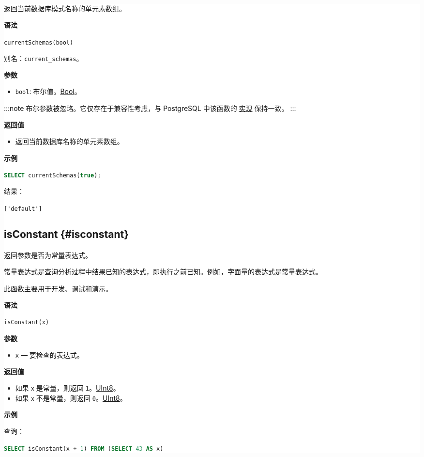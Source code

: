 返回当前数据库模式名称的单元素数组。

**语法**

```sql
currentSchemas(bool)
```

别名：`current_schemas`。

**参数**

- `bool`: 布尔值。[Bool](../data-types/boolean.md)。

:::note
布尔参数被忽略。它仅存在于兼容性考虑，与 PostgreSQL 中该函数的 [实现](https://www.postgresql.org/docs/7.3/functions-misc.html) 保持一致。
:::

**返回值**

- 返回当前数据库名称的单元素数组。

**示例**

```sql
SELECT currentSchemas(true);
```

结果：

```response
['default']
```

## isConstant {#isconstant}

返回参数是否为常量表达式。

常量表达式是查询分析过程中结果已知的表达式，即执行之前已知。例如，字面量的表达式是常量表达式。

此函数主要用于开发、调试和演示。

**语法**

```sql
isConstant(x)
```

**参数**

- `x` — 要检查的表达式。

**返回值**

- 如果 `x` 是常量，则返回 `1`。[UInt8](../data-types/int-uint.md)。
- 如果 `x` 不是常量，则返回 `0`。[UInt8](../data-types/int-uint.md)。

**示例**

查询：

```sql
SELECT isConstant(x + 1) FROM (SELECT 43 AS x)
```
